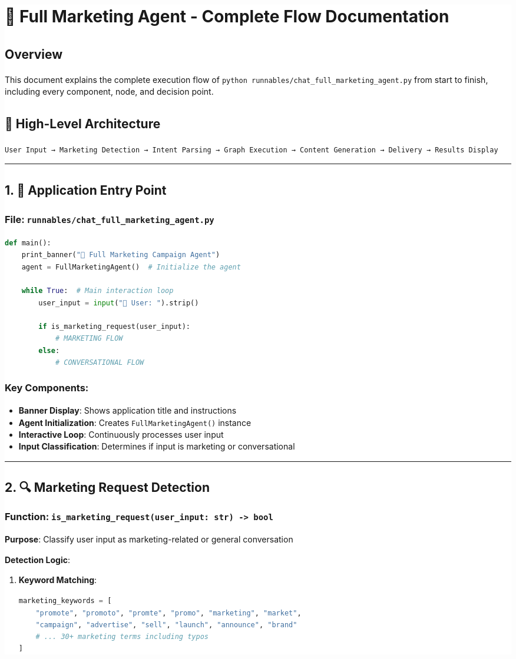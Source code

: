 # 🚀 Full Marketing Agent - Complete Flow Documentation

## Overview
This document explains the complete execution flow of `python runnables/chat_full_marketing_agent.py` from start to finish, including every component, node, and decision point.

## 📂 High-Level Architecture

```
User Input → Marketing Detection → Intent Parsing → Graph Execution → Content Generation → Delivery → Results Display
```

---

## 1. 🎯 Application Entry Point

### File: `runnables/chat_full_marketing_agent.py`

```python
def main():
    print_banner("🚀 Full Marketing Campaign Agent")
    agent = FullMarketingAgent()  # Initialize the agent
    
    while True:  # Main interaction loop
        user_input = input("👤 User: ").strip()
        
        if is_marketing_request(user_input):
            # MARKETING FLOW
        else:
            # CONVERSATIONAL FLOW
```

### Key Components:
- **Banner Display**: Shows application title and instructions
- **Agent Initialization**: Creates `FullMarketingAgent()` instance
- **Interactive Loop**: Continuously processes user input
- **Input Classification**: Determines if input is marketing or conversational

---

## 2. 🔍 Marketing Request Detection

### Function: `is_marketing_request(user_input: str) -> bool`

**Purpose**: Classify user input as marketing-related or general conversation

**Detection Logic**:
1. **Keyword Matching**: 
   ```python
   marketing_keywords = [
       "promote", "promoto", "promte", "promo", "marketing", "market", 
       "campaign", "advertise", "sell", "launch", "announce", "brand"
       # ... 30+ marketing terms including typos
   ]
   ```
